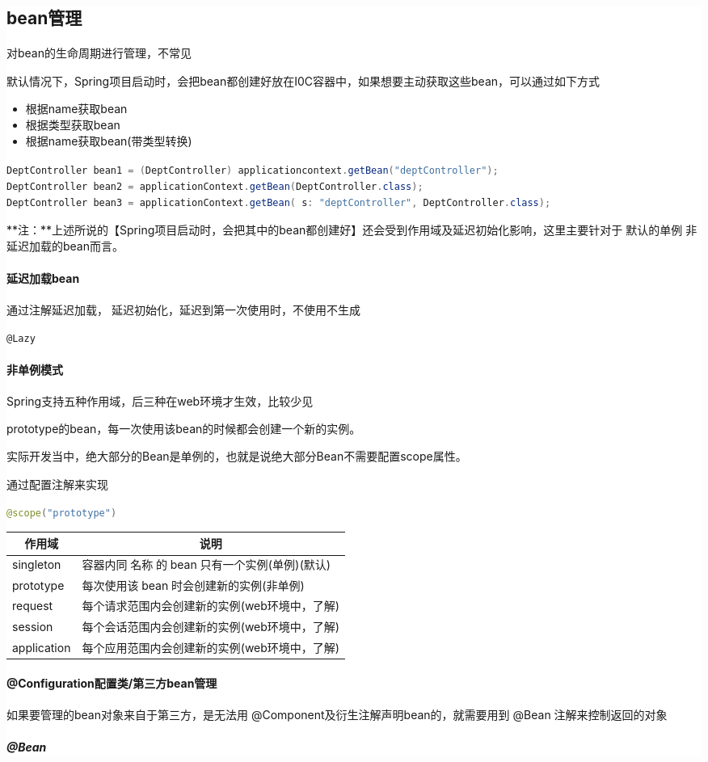 ## bean管理

对bean的生命周期进行管理，不常见

默认情况下，Spring项目启动时，会把bean都创建好放在I0C容器中，如果想要主动获取这些bean，可以通过如下方式

- 根据name获取bean
- 根据类型获取bean
- 根据name获取bean(带类型转换)

```java
DeptController bean1 = (DeptController) applicationcontext.getBean("deptController");
DeptController bean2 = applicationContext.getBean(DeptController.class);
DeptController bean3 = applicationContext.getBean( s: "deptController", DeptController.class);
```

**注：**上述所说的【Spring项目启动时，会把其中的bean都创建好】还会受到作用域及延迟初始化影响，这里主要针对于 默认的单例
非延迟加载的bean而言。

#### 延迟加载bean

通过注解延迟加载， 延迟初始化，延迟到第一次使用时，不使用不生成

```
@Lazy
```

#### 非单例模式

Spring支持五种作用域，后三种在web环境才生效，比较少见

prototype的bean，每一次使用该bean的时候都会创建一个新的实例。

实际开发当中，绝大部分的Bean是单例的，也就是说绝大部分Bean不需要配置scope属性。

通过配置注解来实现

```java
@scope("prototype")
```

| 作用域      | 说明                                           |
| ----------- | ---------------------------------------------- |
| singleton   | 容器内同 名称 的 bean 只有一个实例(单例)(默认) |
| prototype   | 每次使用该 bean 时会创建新的实例(非单例)       |
| request     | 每个请求范围内会创建新的实例(web环境中，了解)  |
| session     | 每个会话范围内会创建新的实例(web环境中，了解)  |
| application | 每个应用范围内会创建新的实例(web环境中，了解)  |

#### @Configuration配置类/第三方bean管理

如果要管理的bean对象来自于第三方，是无法用 @Component及衍生注解声明bean的，就需要用到 @Bean 注解来控制返回的对象

##### @Bean
